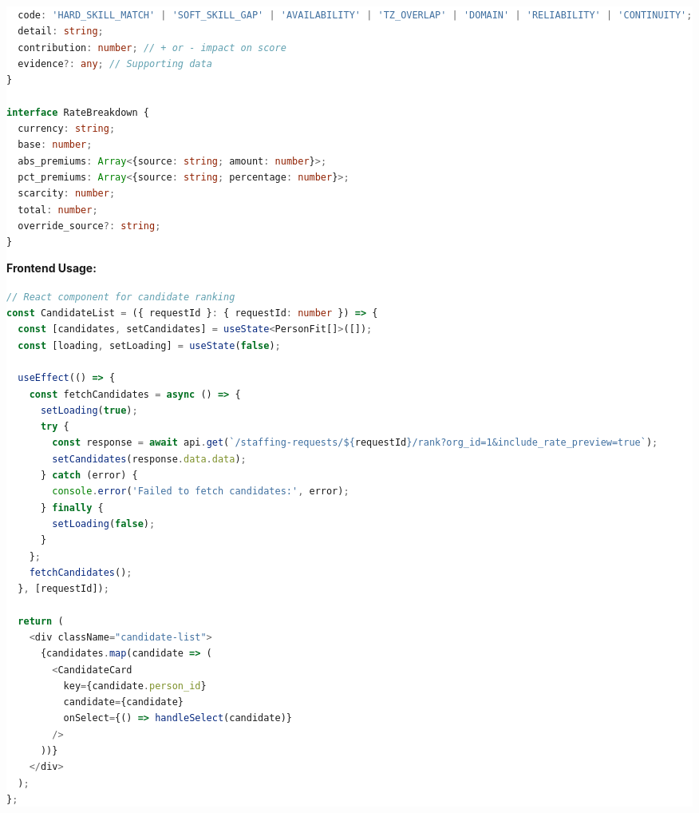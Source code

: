 ```typescript
  code: 'HARD_SKILL_MATCH' | 'SOFT_SKILL_GAP' | 'AVAILABILITY' | 'TZ_OVERLAP' | 'DOMAIN' | 'RELIABILITY' | 'CONTINUITY';
  detail: string;
  contribution: number; // + or - impact on score
  evidence?: any; // Supporting data
}

interface RateBreakdown {
  currency: string;
  base: number;
  abs_premiums: Array<{source: string; amount: number}>;
  pct_premiums: Array<{source: string; percentage: number}>;
  scarcity: number;
  total: number;
  override_source?: string;
}
```

**Frontend Usage:**
```typescript
// React component for candidate ranking
const CandidateList = ({ requestId }: { requestId: number }) => {
  const [candidates, setCandidates] = useState<PersonFit[]>([]);
  const [loading, setLoading] = useState(false);

  useEffect(() => {
    const fetchCandidates = async () => {
      setLoading(true);
      try {
        const response = await api.get(`/staffing-requests/${requestId}/rank?org_id=1&include_rate_preview=true`);
        setCandidates(response.data.data);
      } catch (error) {
        console.error('Failed to fetch candidates:', error);
      } finally {
        setLoading(false);
      }
    };
    fetchCandidates();
  }, [requestId]);

  return (
    <div className="candidate-list">
      {candidates.map(candidate => (
        <CandidateCard
          key={candidate.person_id}
          candidate={candidate}
          onSelect={() => handleSelect(candidate)}
        />
      ))}
    </div>
  );
};
```
